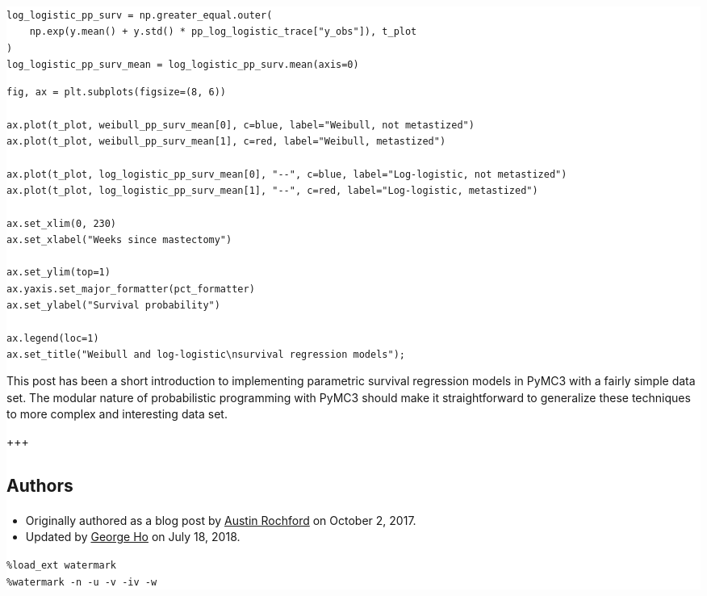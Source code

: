 ```{code-cell} ipython3
log_logistic_pp_surv = np.greater_equal.outer(
    np.exp(y.mean() + y.std() * pp_log_logistic_trace["y_obs"]), t_plot
)
log_logistic_pp_surv_mean = log_logistic_pp_surv.mean(axis=0)
```

```{code-cell} ipython3
fig, ax = plt.subplots(figsize=(8, 6))

ax.plot(t_plot, weibull_pp_surv_mean[0], c=blue, label="Weibull, not metastized")
ax.plot(t_plot, weibull_pp_surv_mean[1], c=red, label="Weibull, metastized")

ax.plot(t_plot, log_logistic_pp_surv_mean[0], "--", c=blue, label="Log-logistic, not metastized")
ax.plot(t_plot, log_logistic_pp_surv_mean[1], "--", c=red, label="Log-logistic, metastized")

ax.set_xlim(0, 230)
ax.set_xlabel("Weeks since mastectomy")

ax.set_ylim(top=1)
ax.yaxis.set_major_formatter(pct_formatter)
ax.set_ylabel("Survival probability")

ax.legend(loc=1)
ax.set_title("Weibull and log-logistic\nsurvival regression models");
```

This post has been a short introduction to implementing parametric survival regression models in PyMC3 with a fairly simple data set.  The modular nature of probabilistic programming with PyMC3 should make it straightforward to generalize these techniques to more complex and interesting data set.

+++

## Authors

- Originally authored as a blog post by [Austin Rochford](https://austinrochford.com/posts/2017-10-02-bayes-param-survival.html) on October 2, 2017.
- Updated by [George Ho](https://eigenfoo.xyz/) on July 18, 2018.

```{code-cell} ipython3
%load_ext watermark
%watermark -n -u -v -iv -w
```
